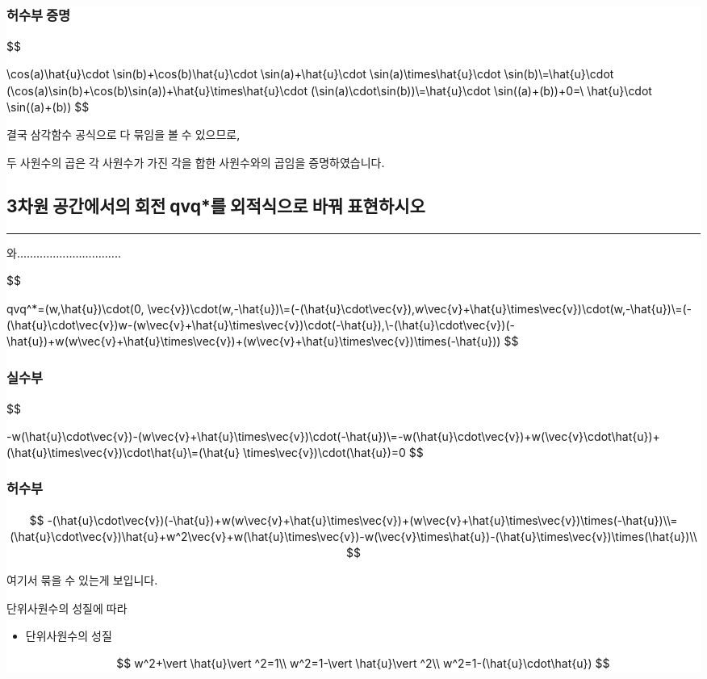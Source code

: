 ### 허수부 증명

 $$ 

\cos(a)\hat{u}\cdot \sin(b)+\cos(b)\hat{u}\cdot \sin(a)+\hat{u}\cdot \sin(a)\times\hat{u}\cdot \sin(b)\\=\hat{u}\cdot (\cos(a)\sin(b)+\cos(b)\sin(a))+\hat{u}\times\hat{u}\cdot (\sin(a)\cdot\sin(b))\\=\hat{u}\cdot \sin((a)+(b))+0=\\
\hat{u}\cdot \sin((a)+(b))
 $$ 

결국 삼각함수 공식으로 다 묶임을 볼 수 있으므로, 

두 사원수의 곱은 각 사원수가 가진 각을 합한 사원수와의 곱임을 증명하였습니다.

## 3차원 공간에서의 회전 qvq*를 외적식으로 바꿔 표현하시오

---

와................................

 $$ 

qvq^*=(w,\hat{u})\cdot(0, \vec{v})\cdot(w,-\hat{u})\\=(-(\hat{u}\cdot\vec{v}),w\vec{v}+\hat{u}\times\vec{v})\cdot(w,-\hat{u})\\=(-(\hat{u}\cdot\vec{v})w-(w\vec{v}+\hat{u}\times\vec{v})\cdot(-\hat{u}),\\-(\hat{u}\cdot\vec{v})(-\hat{u})+w(w\vec{v}+\hat{u}\times\vec{v})+(w\vec{v}+\hat{u}\times\vec{v})\times(-\hat{u}))
 $$ 

### 실수부

 $$ 

-w(\hat{u}\cdot\vec{v})-(w\vec{v}+\hat{u}\times\vec{v})\cdot(-\hat{u})\\=-w(\hat{u}\cdot\vec{v})+w(\vec{v}\cdot\hat{u})+(\hat{u}\times\vec{v})\cdot\hat{u}\\=(\hat{u} \times\vec{v})\cdot(\hat{u})=0
 $$ 

### 허수부

 $$ 
-(\hat{u}\cdot\vec{v})(-\hat{u})+w(w\vec{v}+\hat{u}\times\vec{v})+(w\vec{v}+\hat{u}\times\vec{v})\times(-\hat{u})\\=(\hat{u}\cdot\vec{v})\hat{u}+w^2\vec{v}+w(\hat{u}\times\vec{v})-w(\vec{v}\times\hat{u})-(\hat{u}\times\vec{v})\times(\hat{u})\\
 $$ 

여기서 묶을 수 있는게 보입니다.

단위사원수의 성질에 따라 

- 단위사원수의 성질
    
     $$ 
    w^2+\vert \hat{u}\vert ^2=1\\
    w^2=1-\vert \hat{u}\vert ^2\\
    w^2=1-(\hat{u}\cdot\hat{u})
     $$ 
    